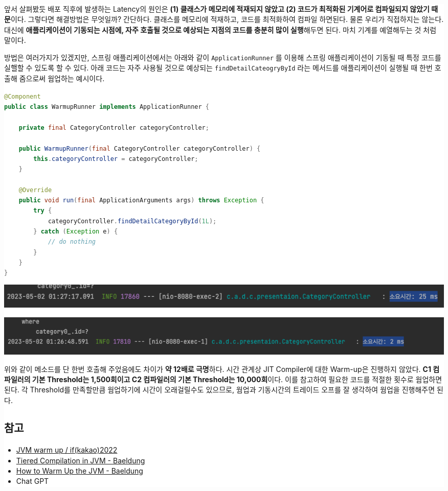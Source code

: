 앞서 살펴봤듯 배포 직후에 발생하는 Latency의 원인은 **(1) 클래스가 메모리에 적재되지 않았고 (2) 코드가 최적화된 기계어로 컴파일되지 않았기 때문**이다. 그렇다면 해결방법은 무엇일까? 간단하다. 클래스를 메모리에 적재하고, 코드를 최적화하여 컴파일 하면된다. 물론 우리가 직접하지는 않는다. 대신에 **애플리케이션이 기동되는 시점에, 자주 호출될 것으로 예상되는 지점의 코드를 충분히 많이 실행**해두면 된다. 마치 기계를 예열해두는 것 처럼 말이다.

방법은 여러가지가 있겠지만, 스프링 애플리케이션에서는 아래와 같이 `ApplicationRunner` 를 이용해 스프링 애플리케이션이 기동될 때 특정 코드를 실핼할 수 있도록 할 수 있다. 아래 코드는 자주 사용될 것으로 예상되는 `findDetailCateogryById` 라는 메서드를 애플리케이션이 실행될 때 한번 호출해 줌으로써 웜업하는 예시이다.

```java
@Component
public class WarmupRunner implements ApplicationRunner {

    private final CategoryController categoryController;

    public WarmupRunner(final CategoryController categoryController) {
        this.categoryController = categoryController;
    }

    @Override
    public void run(final ApplicationArguments args) throws Exception {
        try {
            categoryController.findDetailCategoryById(1L);
        } catch (Exception e) {
            // do nothing
        }
    }
}
```

![웜업전 소요시간](./before-warm-up.png)

![웜업후 소요시간](./after-warm-up.png)

위와 같이 메소드를 단 한번 호출해 주었음에도 차이가 **약 12배로 극명**하다. 시간 관계상 JIT Compiler에 대한 Warm-up은 진행하지 않았다. **C1 컴파일러의 기본 Threshold는 1,500회이고 C2 컴파일러의 기본 Threshold는 10,000회**이다. 이를 참고하여 필요한 코드를 적절한 횟수로 웜업하면 된다. 각 Threshold를 만족할만큼 웜업하기에 시간이 오래걸릴수도 있으므로, 웜업과 기동시간의 트레이드 오프를 잘 생각하여 웜업을 진행해주면 된다.

## 참고

- [JVM warm up / if(kakao)2022](https://www.youtube.com/watch?v=CQi3SS2YspY)
- [Tiered Compilation in JVM - Baeldung](https://www.baeldung.com/jvm-tiered-compilation)
- [How to Warm Up the JVM - Baeldung](https://www.baeldung.com/java-jvm-warmup)
- Chat GPT
